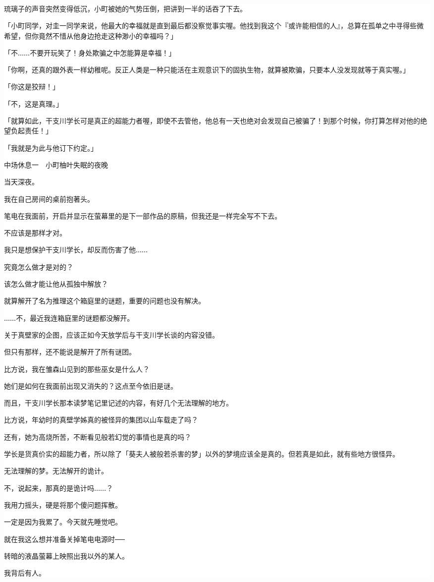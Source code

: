 琉璃子的声音突然变得低沉，小町被她的气势压倒，把讲到一半的话吞了下去。

「小町同学，对圭一同学来说，他最大的幸福就是直到最后都没察觉事实喔。他找到我这个『或许能相信的人』，总算在孤单之中寻得些微希望，但你竟然不惜从他身边抢走这种渺小的幸福吗？」

「不……不要开玩笑了！身处欺骗之中怎能算是幸福！」

「你啊，还真的跟外表一样幼稚呢。反正人类是一种只能活在主观意识下的固执生物，就算被欺骗，只要本人没发现就等于真实喔。」

「你这是狡辩！」

「不，这是真理。」

「就算如此，干支川学长可是真正的超能力者喔，即使不去管他，他总有一天也绝对会发现自己被骗了！到那个时候，你打算怎样对他的绝望负起责任！」

「我就是为此与他订下约定。」

中场休息一　小町柚叶失眠的夜晚

当天深夜。

我在自己房间的桌前抱著头。

笔电在我面前，开启并显示在萤幕里的是下一部作品的原稿，但我还是一样完全写不下去。

不应该是那样才对。

我只是想保护干支川学长，却反而伤害了他……

究竟怎么做才是对的？

该怎么做才能让他从孤独中解放？

就算解开了名为推理这个箱庭里的谜题，重要的问题也没有解决。

……不，最近我连箱庭里的谜题都没解开。

关于真壁家的企图，应该正如今天放学后与干支川学长谈的内容没错。

但只有那样，还不能说是解开了所有谜团。

比方说，我在雏森山见到的那些巫女是什么人？

她们是如何在我面前出现又消失的？这点至今依旧是谜。

而且，干支川学长那本读梦笔记里记述的内容，有好几个无法理解的地方。

比方说，年幼时的真壁学姊真的被怪异的集团以山车载走了吗？

还有，她为高烧所苦，不断看见般若幻觉的事情也是真的吗？

学长是货真价实的超能力者，所以除了「葵夫人被般若杀害的梦」以外的梦境应该全是真的。但若真是如此，就有些地方很怪异。

无法理解的梦。无法解开的诡计。

不，说起来，那真的是诡计吗……？

我用力摇头，硬是将那个傻问题挥散。

一定是因为我累了。今天就先睡觉吧。

就在我这么想并准备关掉笔电电源时──

转暗的液晶萤幕上映照出我以外的某人。

我背后有人。
